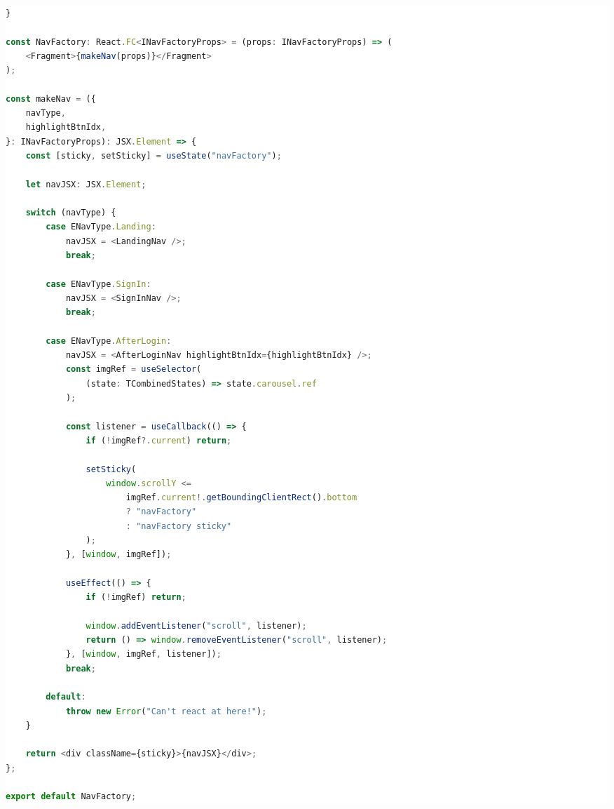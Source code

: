 ```typescript
}

const NavFactory: React.FC<INavFactoryProps> = (props: INavFactoryProps) => (
    <Fragment>{makeNav(props)}</Fragment>
);

const makeNav = ({
    navType,
    highlightBtnIdx,
}: INavFactoryProps): JSX.Element => {
    const [sticky, setSticky] = useState("navFactory");

    let navJSX: JSX.Element;

    switch (navType) {
        case ENavType.Landing:
            navJSX = <LandingNav />;
            break;

        case ENavType.SignIn:
            navJSX = <SignInNav />;
            break;

        case ENavType.AfterLogin:
            navJSX = <AfterLoginNav highlightBtnIdx={highlightBtnIdx} />;
            const imgRef = useSelector(
                (state: TCombinedStates) => state.carousel.ref
            );

            const listener = useCallback(() => {
                if (!imgRef?.current) return;

                setSticky(
                    window.scrollY <=
                        imgRef.current!.getBoundingClientRect().bottom
                        ? "navFactory"
                        : "navFactory sticky"
                );
            }, [window, imgRef]);

            useEffect(() => {
                if (!imgRef) return;

                window.addEventListener("scroll", listener);
                return () => window.removeEventListener("scroll", listener);
            }, [window, imgRef, listener]);
            break;

        default:
            throw new Error("Can't react at here!");
    }

    return <div className={sticky}>{navJSX}</div>;
};

export default NavFactory;
```


[hook-introduction-in-brief]: https://ko.reactjs.org/docs/hooks-intro.html
[why-order-matters]: https://www.youtube.com/watch?v=04WX5n7hXtE
[react-hooks-lifecycle]: https://github.com/Wavez/react-hooks-lifecycle